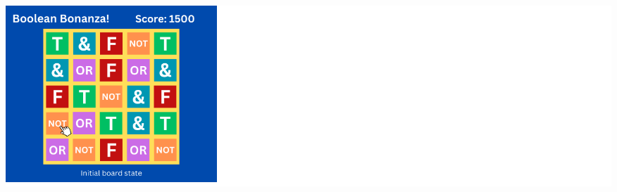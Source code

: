 <img src="https://github.com/ACTrexler/CISC473_EGDD/blob/main/BooleanGameMockup/1.png?raw=true" alt="Story Board 1" width="300">